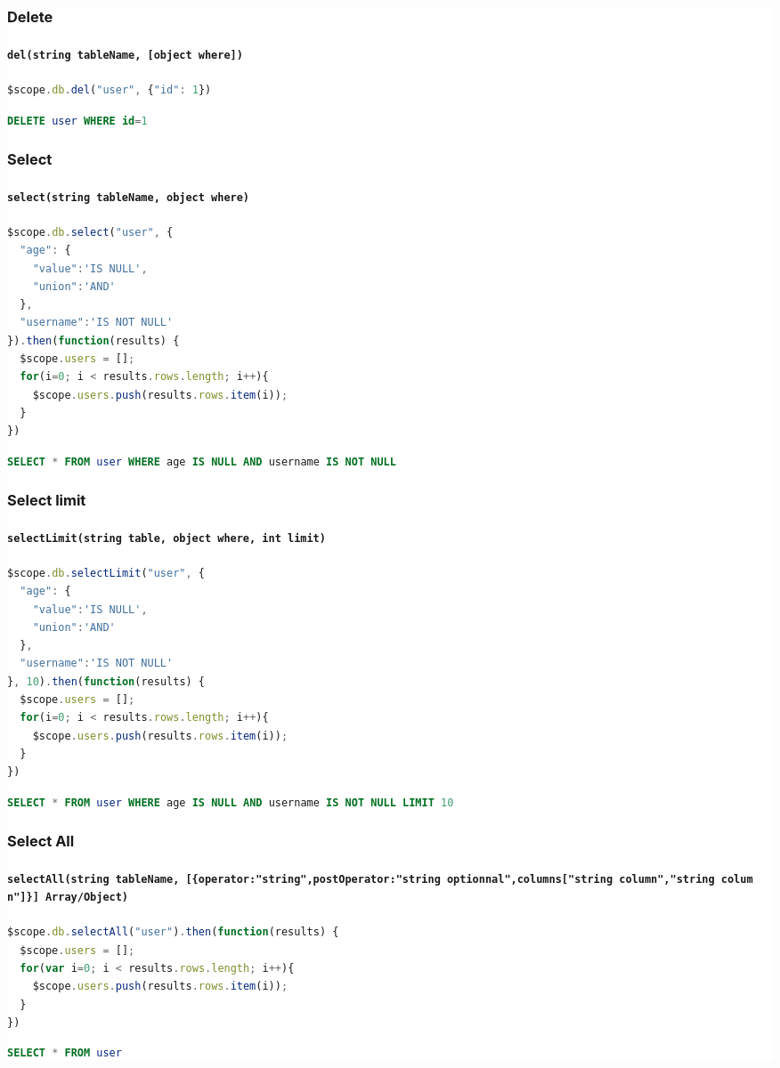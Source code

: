 ### Delete
#### `del(string tableName, [object where])`
```javascript 
$scope.db.del("user", {"id": 1})
```
```sql 
DELETE user WHERE id=1
```
### Select
#### `select(string tableName, object where)`
```javascript 
$scope.db.select("user", {
  "age": {
    "value":'IS NULL',
    "union":'AND'
  },
  "username":'IS NOT NULL'
}).then(function(results) {
  $scope.users = [];
  for(i=0; i < results.rows.length; i++){
    $scope.users.push(results.rows.item(i));
  }
})
```
```sql 
SELECT * FROM user WHERE age IS NULL AND username IS NOT NULL
```
### Select limit
#### `selectLimit(string table, object where, int limit)`
```javascript 
$scope.db.selectLimit("user", {
  "age": {
    "value":'IS NULL',
    "union":'AND'
  },
  "username":'IS NOT NULL'
}, 10).then(function(results) {
  $scope.users = [];
  for(i=0; i < results.rows.length; i++){
    $scope.users.push(results.rows.item(i));
  }
})
```
```sql 
SELECT * FROM user WHERE age IS NULL AND username IS NOT NULL LIMIT 10
```
### Select All
#### `selectAll(string tableName, [{operator:"string",postOperator:"string optionnal",columns["string column","string column"]}] Array/Object)`
```javascript 
$scope.db.selectAll("user").then(function(results) {
  $scope.users = [];
  for(var i=0; i < results.rows.length; i++){
    $scope.users.push(results.rows.item(i));
  }
})
```
```sql 
SELECT * FROM user
```
